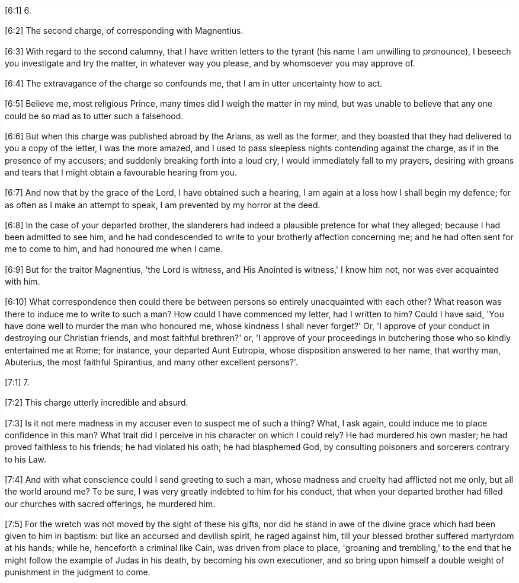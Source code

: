 [6:1] 6.

[6:2] The second charge, of corresponding with Magnentius.

[6:3] With regard to the second calumny, that I have written letters to the tyrant (his name I am unwilling to pronounce), I beseech you investigate and try the matter, in whatever way you please, and by whomsoever you may approve of.

[6:4] The extravagance of the charge so confounds me, that I am in utter uncertainty how to act.

[6:5] Believe me, most religious Prince, many times did I weigh the matter in my mind, but was unable to believe that any one could be so mad as to utter such a falsehood.

[6:6] But when this charge was published abroad by the Arians, as well as the former, and they boasted that they had delivered to you a copy of the letter, I was the more amazed, and I used to pass sleepless nights contending against the charge, as if in the presence of my accusers; and suddenly breaking forth into a loud cry, I would immediately fall to my prayers, desiring with groans and tears that I might obtain a favourable hearing from you.

[6:7] And now that by the grace of the Lord, I have obtained such a hearing, I am again at a loss how I shall begin my defence; for as often as I make an attempt to speak, I am prevented by my horror at the deed.

[6:8] In the case of your departed brother, the slanderers had indeed a plausible pretence for what they alleged; because I had been admitted to see him, and he had condescended to write to your brotherly affection concerning me; and he had often sent for me to come to him, and had honoured me when I came.

[6:9] But for the traitor Magnentius, 'the Lord is witness, and His Anointed is witness,' I know him not, nor was ever acquainted with him.

[6:10] What correspondence then could there be between persons so entirely unacquainted with each other? What reason was there to induce me to write to such a man? How could I have commenced my letter, had I written to him? Could I have said, 'You have done well to murder the man who honoured me, whose kindness I shall never forget?' Or, 'I approve of your conduct in destroying our Christian friends, and most faithful brethren?' or, 'I approve of your proceedings in butchering those who so kindly entertained me at Rome; for instance, your departed Aunt Eutropia, whose disposition answered to her name, that worthy man, Abuterius, the most faithful Spirantius, and many other excellent persons?'.

[7:1] 7.

[7:2] This charge utterly incredible and absurd.

[7:3] Is it not mere madness in my accuser even to suspect me of such a thing? What, I ask again, could induce me to place confidence in this man? What trait did I perceive in his character on which I could rely? He had murdered his own master; he had proved faithless to his friends; he had violated his oath; he had blasphemed God, by consulting poisoners and sorcerers contrary to his Law.

[7:4] And with what conscience could I send greeting to such a man, whose madness and cruelty had afflicted not me only, but all the world around me? To be sure, I was very greatly indebted to him for his conduct, that when your departed brother had filled our churches with sacred offerings, he murdered him.

[7:5] For the wretch was not moved by the sight of these his gifts, nor did he stand in awe of the divine grace which had been given to him in baptism: but like an accursed and devilish spirit, he raged against him, till your blessed brother suffered martyrdom at his hands; while he, henceforth a criminal like Cain, was driven from place to place, 'groaning and trembling,' to the end that he might follow the example of Judas in his death, by becoming his own executioner, and so bring upon himself a double weight of punishment in the judgment to come.
